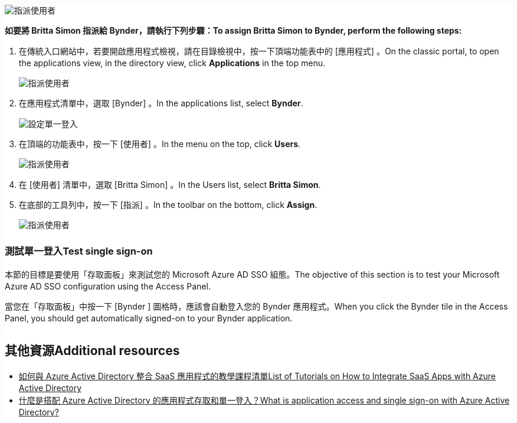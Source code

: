    ![指派使用者][200]

<span data-ttu-id="d9727-215">**如要將 Britta Simon 指派給 Bynder，請執行下列步驟：**</span><span class="sxs-lookup"><span data-stu-id="d9727-215">**To assign Britta Simon to Bynder, perform the following steps:**</span></span>

1. <span data-ttu-id="d9727-216">在傳統入口網站中，若要開啟應用程式檢視，請在目錄檢視中，按一下頂端功能表中的 [應用程式]  。</span><span class="sxs-lookup"><span data-stu-id="d9727-216">On the classic portal, to open the applications view, in the directory view, click **Applications** in the top menu.</span></span>
   
    ![指派使用者][201]
2. <span data-ttu-id="d9727-218">在應用程式清單中，選取 [Bynder] 。</span><span class="sxs-lookup"><span data-stu-id="d9727-218">In the applications list, select **Bynder**.</span></span>
   
    ![設定單一登入](./media/active-directory-saas-bynder-tutorial/tutorial_bynder_50.png)
3. <span data-ttu-id="d9727-220">在頂端的功能表中，按一下 [使用者] 。</span><span class="sxs-lookup"><span data-stu-id="d9727-220">In the menu on the top, click **Users**.</span></span>
   
    ![指派使用者][203]
4. <span data-ttu-id="d9727-222">在 [使用者] 清單中，選取 [Britta Simon] 。</span><span class="sxs-lookup"><span data-stu-id="d9727-222">In the Users list, select **Britta Simon**.</span></span>
5. <span data-ttu-id="d9727-223">在底部的工具列中，按一下 [指派] 。</span><span class="sxs-lookup"><span data-stu-id="d9727-223">In the toolbar on the bottom, click **Assign**.</span></span>
   
    ![指派使用者][205]

### <a name="test-single-sign-on"></a><span data-ttu-id="d9727-225">測試單一登入</span><span class="sxs-lookup"><span data-stu-id="d9727-225">Test single sign-on</span></span>
<span data-ttu-id="d9727-226">本節的目標是要使用「存取面板」來測試您的 Microsoft Azure AD SSO 組態。</span><span class="sxs-lookup"><span data-stu-id="d9727-226">The objective of this section is to test your Microsoft Azure AD SSO configuration using the Access Panel.</span></span>

<span data-ttu-id="d9727-227">當您在「存取面板」中按一下 [Bynder ] 圖格時，應該會自動登入您的 Bynder 應用程式。</span><span class="sxs-lookup"><span data-stu-id="d9727-227">When you click the Bynder tile in the Access Panel, you should get automatically signed-on to your Bynder application.</span></span>

## <a name="additional-resources"></a><span data-ttu-id="d9727-228">其他資源</span><span class="sxs-lookup"><span data-stu-id="d9727-228">Additional resources</span></span>
* [<span data-ttu-id="d9727-229">如何與 Azure Active Directory 整合 SaaS 應用程式的教學課程清單</span><span class="sxs-lookup"><span data-stu-id="d9727-229">List of Tutorials on How to Integrate SaaS Apps with Azure Active Directory</span></span>](active-directory-saas-tutorial-list.md)
* [<span data-ttu-id="d9727-230">什麼是搭配 Azure Active Directory 的應用程式存取和單一登入？</span><span class="sxs-lookup"><span data-stu-id="d9727-230">What is application access and single sign-on with Azure Active Directory?</span></span>](active-directory-appssoaccess-whatis.md)



[1]: ./media/active-directory-saas-bynder-tutorial/tutorial_general_01.png
[2]: ./media/active-directory-saas-bynder-tutorial/tutorial_general_02.png
[3]: ./media/active-directory-saas-bynder-tutorial/tutorial_general_03.png
[4]: ./media/active-directory-saas-bynder-tutorial/tutorial_general_04.png

[6]: ./media/active-directory-saas-bynder-tutorial/tutorial_general_05.png
[10]: ./media/active-directory-saas-bynder-tutorial/tutorial_general_06.png
[11]: ./media/active-directory-saas-bynder-tutorial/tutorial_general_07.png
[20]: ./media/active-directory-saas-bynder-tutorial/tutorial_general_100.png

[200]: ./media/active-directory-saas-bynder-tutorial/tutorial_general_200.png
[201]: ./media/active-directory-saas-bynder-tutorial/tutorial_general_201.png
[203]: ./media/active-directory-saas-bynder-tutorial/tutorial_general_203.png
[204]: ./media/active-directory-saas-bynder-tutorial/tutorial_general_204.png
[205]: ./media/active-directory-saas-bynder-tutorial/tutorial_general_205.png
